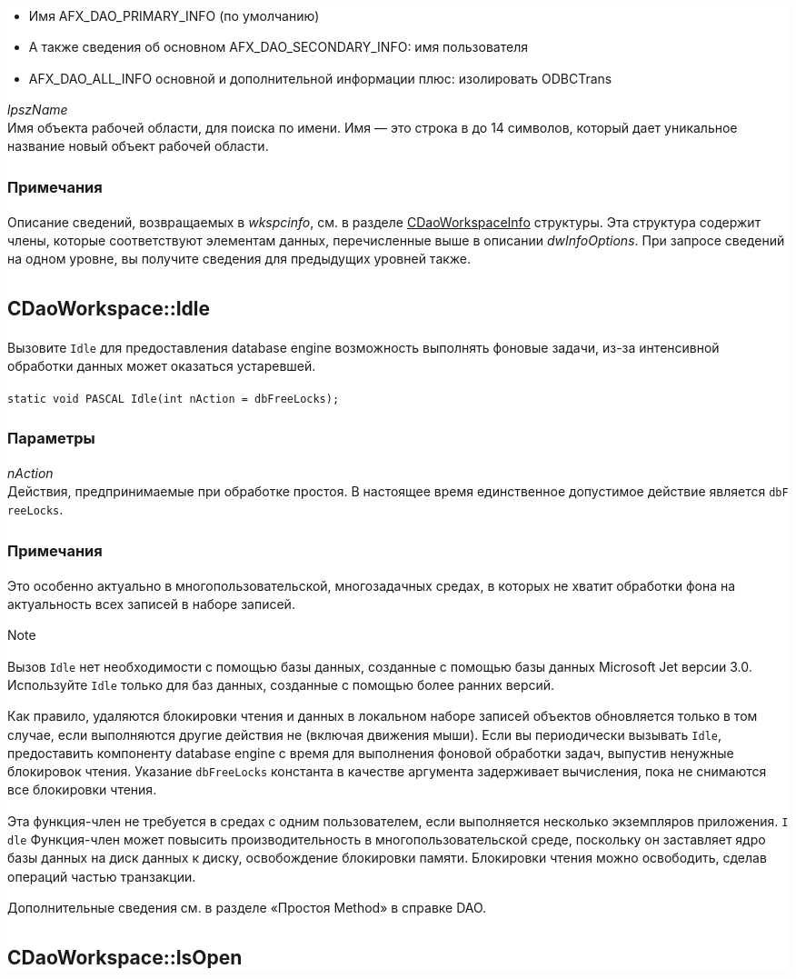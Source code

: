 - Имя AFX_DAO_PRIMARY_INFO (по умолчанию)

- А также сведения об основном AFX_DAO_SECONDARY_INFO: имя пользователя

- AFX_DAO_ALL_INFO основной и дополнительной информации плюс: изолировать ODBCTrans

*lpszName*<br/>
Имя объекта рабочей области, для поиска по имени. Имя — это строка в до 14 символов, который дает уникальное название новый объект рабочей области.

### <a name="remarks"></a>Примечания

Описание сведений, возвращаемых в *wkspcinfo*, см. в разделе [CDaoWorkspaceInfo](../../mfc/reference/cdaoworkspaceinfo-structure.md) структуры. Эта структура содержит члены, которые соответствуют элементам данных, перечисленные выше в описании *dwInfoOptions*. При запросе сведений на одном уровне, вы получите сведения для предыдущих уровней также.

##  <a name="idle"></a>  CDaoWorkspace::Idle

Вызовите `Idle` для предоставления database engine возможность выполнять фоновые задачи, из-за интенсивной обработки данных может оказаться устаревшей.

```
static void PASCAL Idle(int nAction = dbFreeLocks);
```

### <a name="parameters"></a>Параметры

*nAction*<br/>
Действия, предпринимаемые при обработке простоя. В настоящее время единственное допустимое действие является `dbFreeLocks`.

### <a name="remarks"></a>Примечания

Это особенно актуально в многопользовательской, многозадачных средах, в которых не хватит обработки фона на актуальность всех записей в наборе записей.

> [!NOTE]
>  Вызов `Idle` нет необходимости с помощью базы данных, созданные с помощью базы данных Microsoft Jet версии 3.0. Используйте `Idle` только для баз данных, созданные с помощью более ранних версий.

Как правило, удаляются блокировки чтения и данных в локальном наборе записей объектов обновляется только в том случае, если выполняются другие действия не (включая движения мыши). Если вы периодически вызывать `Idle`, предоставить компоненту database engine с время для выполнения фоновой обработки задач, выпустив ненужные блокировок чтения. Указание `dbFreeLocks` константа в качестве аргумента задерживает вычисления, пока не снимаются все блокировки чтения.

Эта функция-член не требуется в средах с одним пользователем, если выполняется несколько экземпляров приложения. `Idle` Функция-член может повысить производительность в многопользовательской среде, поскольку он заставляет ядро базы данных на диск данных к диску, освобождение блокировки памяти. Блокировки чтения можно освободить, сделав операций частью транзакции.

Дополнительные сведения см. в разделе «Простоя Method» в справке DAO.

##  <a name="isopen"></a>  CDaoWorkspace::IsOpen
